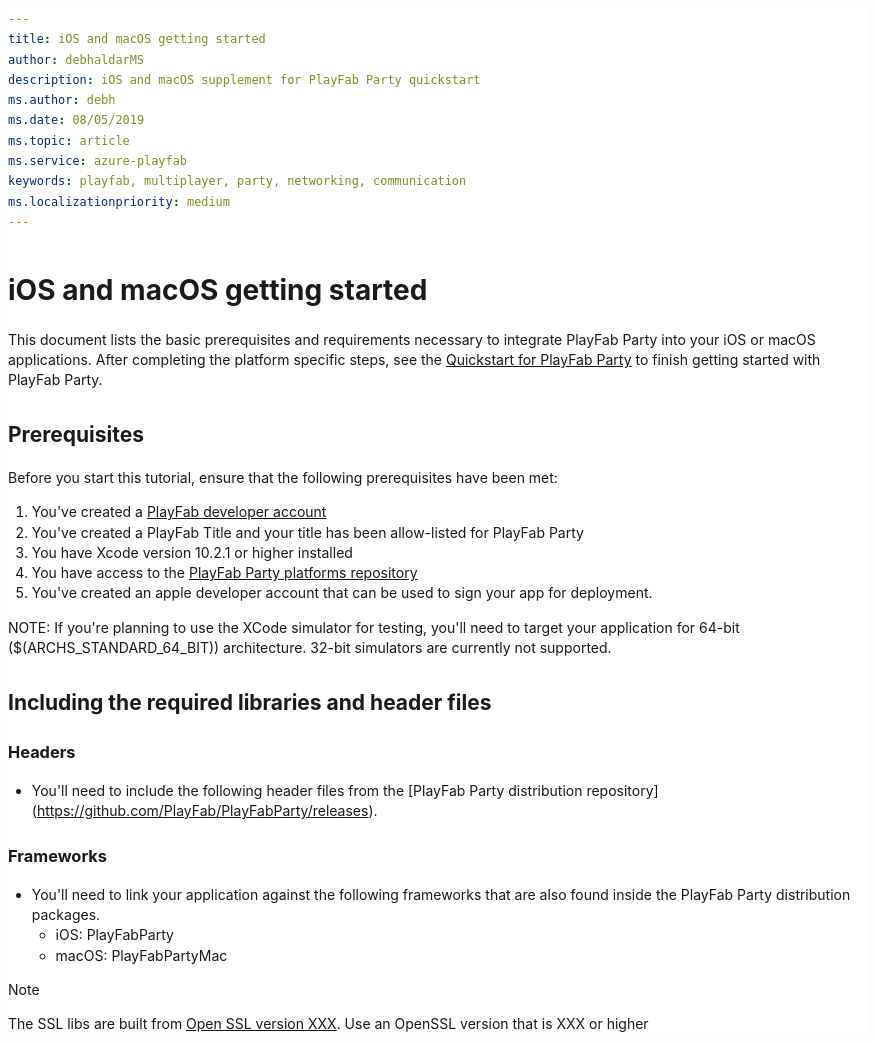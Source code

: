 ```yaml
---
title: iOS and macOS getting started
author: debhaldarMS
description: iOS and macOS supplement for PlayFab Party quickstart
ms.author: debh
ms.date: 08/05/2019
ms.topic: article
ms.service: azure-playfab
keywords: playfab, multiplayer, party, networking, communication
ms.localizationpriority: medium
---
```


# iOS and macOS getting started

This document lists the basic prerequisites and requirements necessary to integrate PlayFab Party into your iOS or macOS applications. After completing the platform specific steps, see the [Quickstart for PlayFab Party](quickstart.md) to finish getting started with PlayFab Party.

## Prerequisites
Before you start this tutorial, ensure that the following prerequisites have been met:

1. You've created a [PlayFab developer account](https://developer.playfab.com/en-us/sign-up)
2. You've created a PlayFab Title and your title has been allow-listed for PlayFab Party
3. You have Xcode version 10.2.1 or higher installed
4. You have access to the [PlayFab Party platforms repository](https://github.com/PlayFab/PlayFabParty)
5. You've created an apple developer account that can be used to sign your app for deployment.

NOTE: If you're planning to use the XCode simulator for testing, you'll need to target your application for 64-bit ($(ARCHS_STANDARD_64_BIT)) architecture. 32-bit simulators are currently not supported.

## Including the required libraries and header files

### Headers

* You'll need to include the following header files from the [PlayFab Party distribution repository] (https://github.com/PlayFab/PlayFabParty/releases).

### Frameworks

* You'll need to link your application against the following frameworks that are also found inside the PlayFab Party distribution packages.
    * iOS: PlayFabParty
    * macOS: PlayFabPartyMac

> [!NOTE]
> The SSL libs are built from [Open SSL version XXX](https://github.com/openssl/openssl/tree/OpenSSL_1_1_1-stable). Use an OpenSSL version that is XXX or higher
